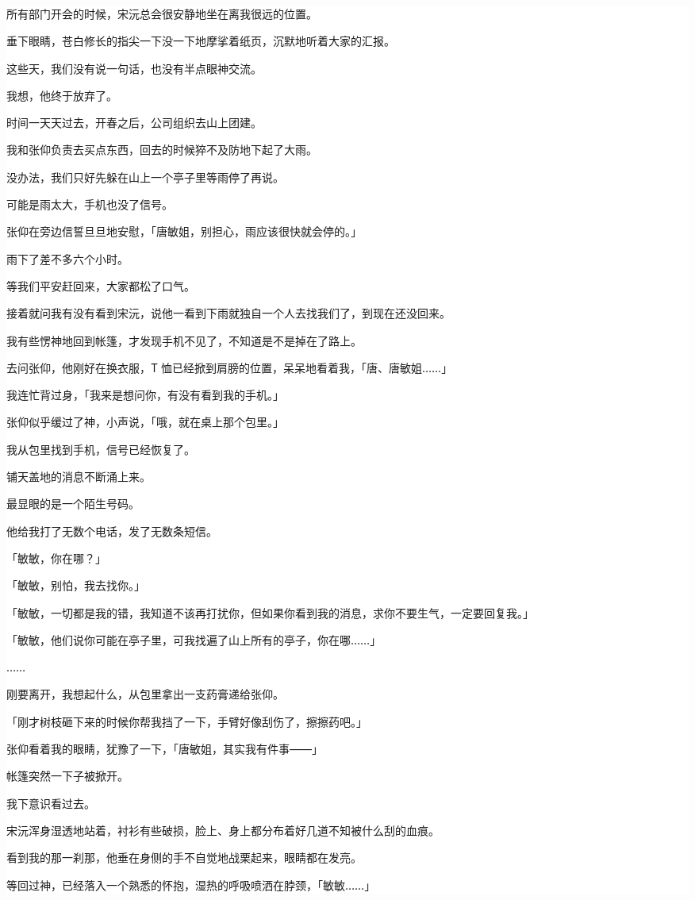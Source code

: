 所有部门开会的时候，宋沅总会很安静地坐在离我很远的位置。

垂下眼睛，苍白修长的指尖一下没一下地摩挲着纸页，沉默地听着大家的汇报。

这些天，我们没有说一句话，也没有半点眼神交流。

我想，他终于放弃了。

时间一天天过去，开春之后，公司组织去山上团建。

我和张仰负责去买点东西，回去的时候猝不及防地下起了大雨。

没办法，我们只好先躲在山上一个亭子里等雨停了再说。

可能是雨太大，手机也没了信号。

张仰在旁边信誓旦旦地安慰，「唐敏姐，别担心，雨应该很快就会停的。」

雨下了差不多六个小时。

等我们平安赶回来，大家都松了口气。

接着就问我有没有看到宋沅，说他一看到下雨就独自一个人去找我们了，到现在还没回来。

我有些愣神地回到帐篷，才发现手机不见了，不知道是不是掉在了路上。

去问张仰，他刚好在换衣服，T 恤已经掀到肩膀的位置，呆呆地看着我，「唐、唐敏姐……」

我连忙背过身，「我来是想问你，有没有看到我的手机。」

张仰似乎缓过了神，小声说，「哦，就在桌上那个包里。」

我从包里找到手机，信号已经恢复了。

铺天盖地的消息不断涌上来。

最显眼的是一个陌生号码。

他给我打了无数个电话，发了无数条短信。

「敏敏，你在哪？」

「敏敏，别怕，我去找你。」

「敏敏，一切都是我的错，我知道不该再打扰你，但如果你看到我的消息，求你不要生气，一定要回复我。」

「敏敏，他们说你可能在亭子里，可我找遍了山上所有的亭子，你在哪……」

……

刚要离开，我想起什么，从包里拿出一支药膏递给张仰。

「刚才树枝砸下来的时候你帮我挡了一下，手臂好像刮伤了，擦擦药吧。」

张仰看着我的眼睛，犹豫了一下，「唐敏姐，其实我有件事——」

帐篷突然一下子被掀开。

我下意识看过去。

宋沅浑身湿透地站着，衬衫有些破损，脸上、身上都分布着好几道不知被什么刮的血痕。

看到我的那一刹那，他垂在身侧的手不自觉地战栗起来，眼睛都在发亮。

等回过神，已经落入一个熟悉的怀抱，湿热的呼吸喷洒在脖颈，「敏敏……」
